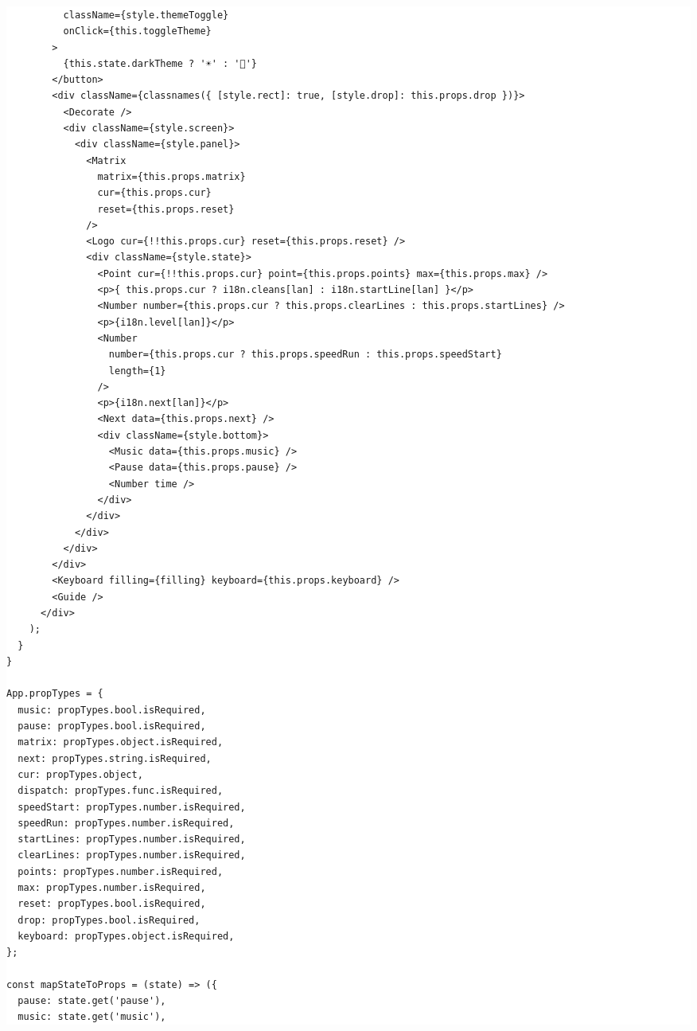 ```
          className={style.themeToggle}
          onClick={this.toggleTheme}
        >
          {this.state.darkTheme ? '☀️' : '🌙'}
        </button>
        <div className={classnames({ [style.rect]: true, [style.drop]: this.props.drop })}>
          <Decorate />
          <div className={style.screen}>
            <div className={style.panel}>
              <Matrix
                matrix={this.props.matrix}
                cur={this.props.cur}
                reset={this.props.reset}
              />
              <Logo cur={!!this.props.cur} reset={this.props.reset} />
              <div className={style.state}>
                <Point cur={!!this.props.cur} point={this.props.points} max={this.props.max} />
                <p>{ this.props.cur ? i18n.cleans[lan] : i18n.startLine[lan] }</p>
                <Number number={this.props.cur ? this.props.clearLines : this.props.startLines} />
                <p>{i18n.level[lan]}</p>
                <Number
                  number={this.props.cur ? this.props.speedRun : this.props.speedStart}
                  length={1}
                />
                <p>{i18n.next[lan]}</p>
                <Next data={this.props.next} />
                <div className={style.bottom}>
                  <Music data={this.props.music} />
                  <Pause data={this.props.pause} />
                  <Number time />
                </div>
              </div>
            </div>
          </div>
        </div>
        <Keyboard filling={filling} keyboard={this.props.keyboard} />
        <Guide />
      </div>
    );
  }
}

App.propTypes = {
  music: propTypes.bool.isRequired,
  pause: propTypes.bool.isRequired,
  matrix: propTypes.object.isRequired,
  next: propTypes.string.isRequired,
  cur: propTypes.object,
  dispatch: propTypes.func.isRequired,
  speedStart: propTypes.number.isRequired,
  speedRun: propTypes.number.isRequired,
  startLines: propTypes.number.isRequired,
  clearLines: propTypes.number.isRequired,
  points: propTypes.number.isRequired,
  max: propTypes.number.isRequired,
  reset: propTypes.bool.isRequired,
  drop: propTypes.bool.isRequired,
  keyboard: propTypes.object.isRequired,
};

const mapStateToProps = (state) => ({
  pause: state.get('pause'),
  music: state.get('music'),
```